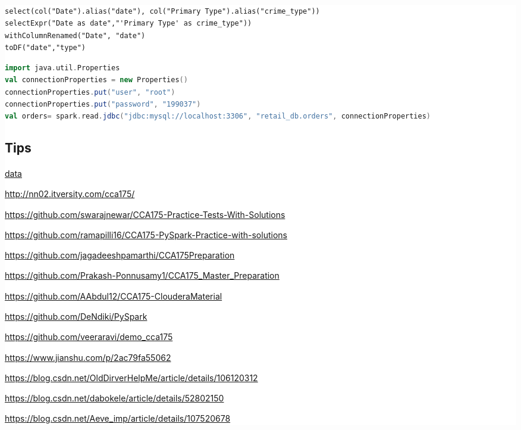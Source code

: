 ```
select(col("Date").alias("date"), col("Primary Type").alias("crime_type"))
selectExpr("Date as date","'Primary Type' as crime_type"))
withColumnRenamed("Date", "date")
toDF("date","type")
```





```scala
import java.util.Properties
val connectionProperties = new Properties()
connectionProperties.put("user", "root")
connectionProperties.put("password", "199037")
val orders= spark.read.jdbc("jdbc:mysql://localhost:3306", "retail_db.orders", connectionProperties)

```

## Tips

[data](https://github.com/dgadiraju/data)

<http://nn02.itversity.com/cca175/>

<https://github.com/swarajnewar/CCA175-Practice-Tests-With-Solutions>

<https://github.com/ramapilli16/CCA175-PySpark-Practice-with-solutions>

<https://github.com/jagadeeshpamarthi/CCA175Preparation>

<https://github.com/Prakash-Ponnusamy1/CCA175_Master_Preparation>

<https://github.com/AAbdul12/CCA175-ClouderaMaterial>

<https://github.com/DeNdiki/PySpark>

<https://github.com/veeraravi/demo_cca175>

<https://www.jianshu.com/p/2ac79fa55062>

<https://blog.csdn.net/OldDirverHelpMe/article/details/106120312>

<https://blog.csdn.net/dabokele/article/details/52802150>

<https://blog.csdn.net/Aeve_imp/article/details/107520678>